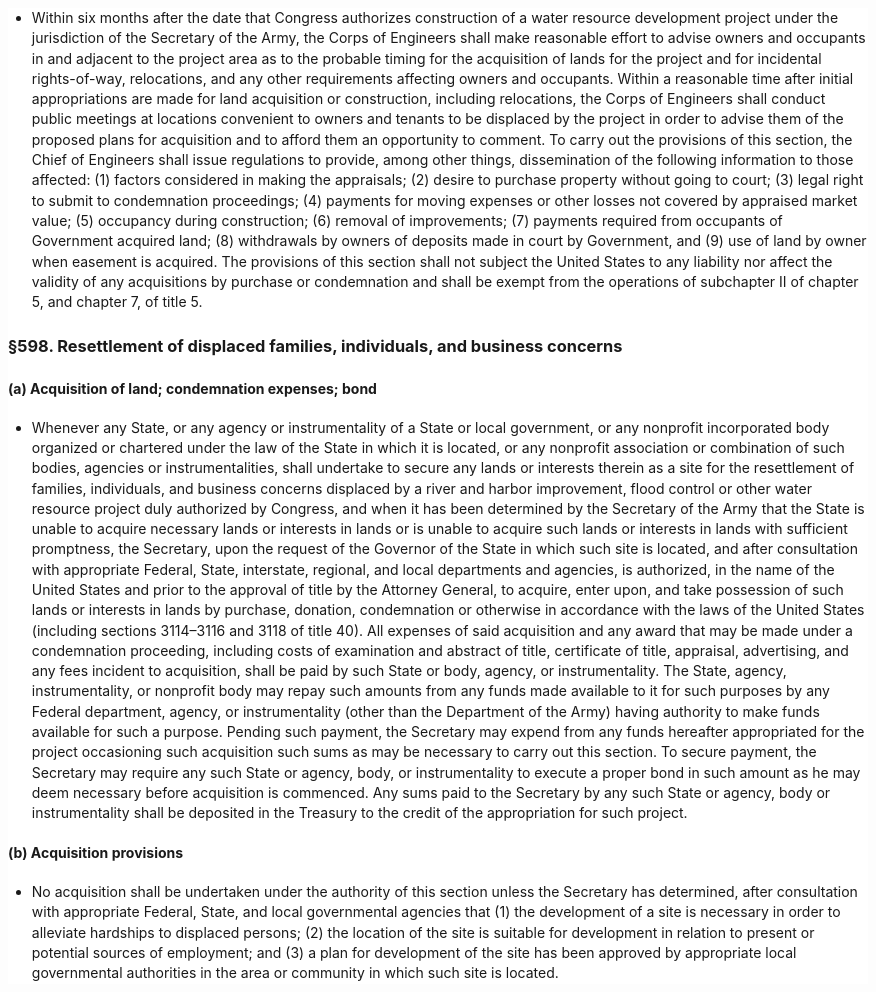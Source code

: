 * Within six months after the date that Congress authorizes construction of a water resource development project under the jurisdiction of the Secretary of the Army, the Corps of Engineers shall make reasonable effort to advise owners and occupants in and adjacent to the project area as to the probable timing for the acquisition of lands for the project and for incidental rights-of-way, relocations, and any other requirements affecting owners and occupants. Within a reasonable time after initial appropriations are made for land acquisition or construction, including relocations, the Corps of Engineers shall conduct public meetings at locations convenient to owners and tenants to be displaced by the project in order to advise them of the proposed plans for acquisition and to afford them an opportunity to comment. To carry out the provisions of this section, the Chief of Engineers shall issue regulations to provide, among other things, dissemination of the following information to those affected: (1) factors considered in making the appraisals; (2) desire to purchase property without going to court; (3) legal right to submit to condemnation proceedings; (4) payments for moving expenses or other losses not covered by appraised market value; (5) occupancy during construction; (6) removal of improvements; (7) payments required from occupants of Government acquired land; (8) withdrawals by owners of deposits made in court by Government, and (9) use of land by owner when easement is acquired. The provisions of this section shall not subject the United States to any liability nor affect the validity of any acquisitions by purchase or condemnation and shall be exempt from the operations of subchapter II of chapter 5, and chapter 7, of title 5.

### §598. Resettlement of displaced families, individuals, and business concerns
#### (a) Acquisition of land; condemnation expenses; bond
* Whenever any State, or any agency or instrumentality of a State or local government, or any nonprofit incorporated body organized or chartered under the law of the State in which it is located, or any nonprofit association or combination of such bodies, agencies or instrumentalities, shall undertake to secure any lands or interests therein as a site for the resettlement of families, individuals, and business concerns displaced by a river and harbor improvement, flood control or other water resource project duly authorized by Congress, and when it has been determined by the Secretary of the Army that the State is unable to acquire necessary lands or interests in lands or is unable to acquire such lands or interests in lands with sufficient promptness, the Secretary, upon the request of the Governor of the State in which such site is located, and after consultation with appropriate Federal, State, interstate, regional, and local departments and agencies, is authorized, in the name of the United States and prior to the approval of title by the Attorney General, to acquire, enter upon, and take possession of such lands or interests in lands by purchase, donation, condemnation or otherwise in accordance with the laws of the United States (including sections 3114–3116 and 3118 of title 40). All expenses of said acquisition and any award that may be made under a condemnation proceeding, including costs of examination and abstract of title, certificate of title, appraisal, advertising, and any fees incident to acquisition, shall be paid by such State or body, agency, or instrumentality. The State, agency, instrumentality, or nonprofit body may repay such amounts from any funds made available to it for such purposes by any Federal department, agency, or instrumentality (other than the Department of the Army) having authority to make funds available for such a purpose. Pending such payment, the Secretary may expend from any funds hereafter appropriated for the project occasioning such acquisition such sums as may be necessary to carry out this section. To secure payment, the Secretary may require any such State or agency, body, or instrumentality to execute a proper bond in such amount as he may deem necessary before acquisition is commenced. Any sums paid to the Secretary by any such State or agency, body or instrumentality shall be deposited in the Treasury to the credit of the appropriation for such project.

#### (b) Acquisition provisions
* No acquisition shall be undertaken under the authority of this section unless the Secretary has determined, after consultation with appropriate Federal, State, and local governmental agencies that (1) the development of a site is necessary in order to alleviate hardships to displaced persons; (2) the location of the site is suitable for development in relation to present or potential sources of employment; and (3) a plan for development of the site has been approved by appropriate local governmental authorities in the area or community in which such site is located.
